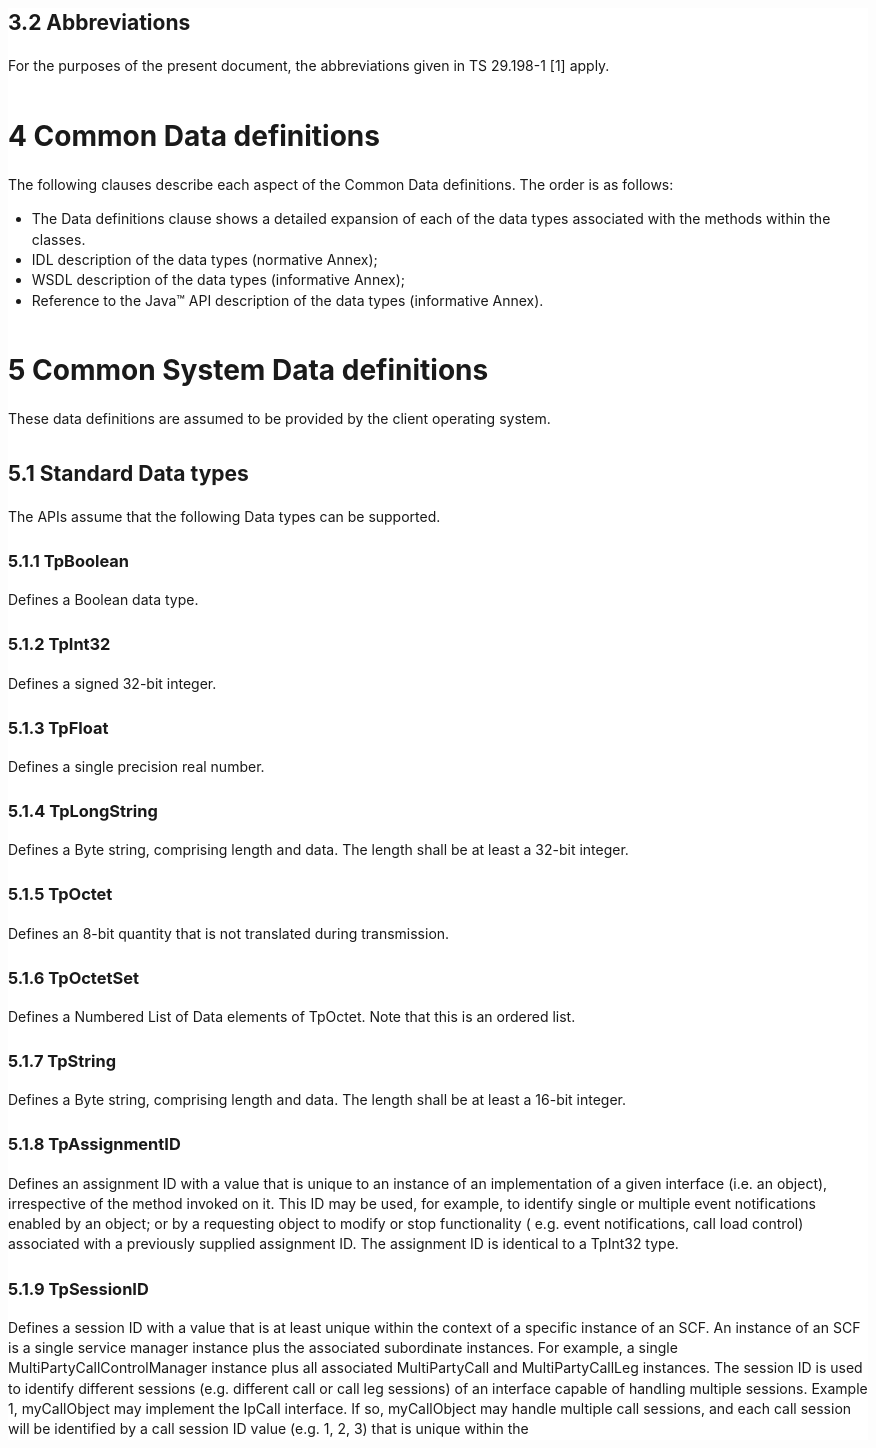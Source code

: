 ## 3.2 Abbreviations
For the purposes of the present document, the abbreviations given in TS
29.198-1 [1] apply.
# 4 Common Data definitions
The following clauses describe each aspect of the Common Data definitions.
The order is as follows:
  * The Data definitions clause shows a detailed expansion of each of the data types associated with the methods within the classes.
  * IDL description of the data types (normative Annex);
  * WSDL description of the data types (informative Annex);
  * Reference to the Java™ API description of the data types (informative Annex).
# 5 Common System Data definitions
These data definitions are assumed to be provided by the client operating
system.
## 5.1 Standard Data types
The APIs assume that the following Data types can be supported.
### 5.1.1 TpBoolean
Defines a Boolean data type.
### 5.1.2 TpInt32
Defines a signed 32-bit integer.
### 5.1.3 TpFloat
Defines a single precision real number.
### 5.1.4 TpLongString
Defines a Byte string, comprising length and data. The length shall be at
least a 32-bit integer.
### 5.1.5 TpOctet
Defines an 8-bit quantity that is not translated during transmission.
### 5.1.6 TpOctetSet
Defines a Numbered List of Data elements of TpOctet. Note that this is an
ordered list.
### 5.1.7 TpString
Defines a Byte string, comprising length and data. The length shall be at
least a 16-bit integer.
### 5.1.8 TpAssignmentID
Defines an assignment ID with a value that is unique to an instance of an
implementation of a given interface (i.e. an object), irrespective of the
method invoked on it. This ID may be used, for example, to identify single or
multiple event notifications enabled by an object; or by a requesting object
to modify or stop functionality ( e.g. event notifications, call load control)
associated with a previously supplied assignment ID.
The assignment ID is identical to a TpInt32 type.
### 5.1.9 TpSessionID
Defines a session ID with a value that is at least unique within the context
of a specific instance of an SCF. An instance of an SCF is a single service
manager instance plus the associated subordinate instances. For example, a
single MultiPartyCallControlManager instance plus all associated
MultiPartyCall and MultiPartyCallLeg instances. The session ID is used to
identify different sessions (e.g. different call or call leg sessions) of an
interface capable of handling multiple sessions.
Example 1, myCallObject may implement the IpCall interface. If so,
myCallObject may handle multiple call sessions, and each call session will be
identified by a call session ID value (e.g. 1, 2, 3) that is unique within the